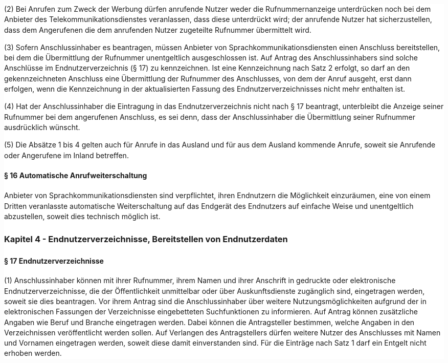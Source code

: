 (2) Bei Anrufen zum Zweck der Werbung dürfen anrufende Nutzer weder
die Rufnummernanzeige unterdrücken noch bei dem Anbieter des
Telekommunikationsdienstes veranlassen, dass diese unterdrückt wird;
der anrufende Nutzer hat sicherzustellen, dass dem Angerufenen die dem
anrufenden Nutzer zugeteilte Rufnummer übermittelt wird.

(3) Sofern Anschlussinhaber es beantragen, müssen Anbieter von
Sprachkommunikationsdiensten einen Anschluss bereitstellen, bei dem
die Übermittlung der Rufnummer unentgeltlich ausgeschlossen ist. Auf
Antrag des Anschlussinhabers sind solche Anschlüsse im
Endnutzerverzeichnis (§ 17) zu kennzeichnen. Ist eine Kennzeichnung
nach Satz 2 erfolgt, so darf an den gekennzeichneten Anschluss eine
Übermittlung der Rufnummer des Anschlusses, von dem der Anruf ausgeht,
erst dann erfolgen, wenn die Kennzeichnung in der aktualisierten
Fassung des Endnutzerverzeichnisses nicht mehr enthalten ist.

(4) Hat der Anschlussinhaber die Eintragung in das
Endnutzerverzeichnis nicht nach § 17 beantragt, unterbleibt die
Anzeige seiner Rufnummer bei dem angerufenen Anschluss, es sei denn,
dass der Anschlussinhaber die Übermittlung seiner Rufnummer
ausdrücklich wünscht.

(5) Die Absätze 1 bis 4 gelten auch für Anrufe in das Ausland und für
aus dem Ausland kommende Anrufe, soweit sie Anrufende oder Angerufene
im Inland betreffen.


#### § 16 Automatische Anrufweiterschaltung

Anbieter von Sprachkommunikationsdiensten sind verpflichtet, ihren
Endnutzern die Möglichkeit einzuräumen, eine von einem Dritten
veranlasste automatische Weiterschaltung auf das Endgerät des
Endnutzers auf einfache Weise und unentgeltlich abzustellen, soweit
dies technisch möglich ist.


### Kapitel 4 - Endnutzerverzeichnisse, Bereitstellen von Endnutzerdaten


#### § 17 Endnutzerverzeichnisse

(1) Anschlussinhaber können mit ihrer Rufnummer, ihrem Namen und ihrer
Anschrift in gedruckte oder elektronische Endnutzerverzeichnisse, die
der Öffentlichkeit unmittelbar oder über Auskunftsdienste zugänglich
sind, eingetragen werden, soweit sie dies beantragen. Vor ihrem Antrag
sind die Anschlussinhaber über weitere Nutzungsmöglichkeiten aufgrund
der in elektronischen Fassungen der Verzeichnisse eingebetteten
Suchfunktionen zu informieren. Auf Antrag können zusätzliche Angaben
wie Beruf und Branche eingetragen werden. Dabei können die
Antragsteller bestimmen, welche Angaben in den Verzeichnissen
veröffentlicht werden sollen. Auf Verlangen des Antragstellers dürfen
weitere Nutzer des Anschlusses mit Namen und Vornamen eingetragen
werden, soweit diese damit einverstanden sind. Für die Einträge nach
Satz 1 darf ein Entgelt nicht erhoben werden.
